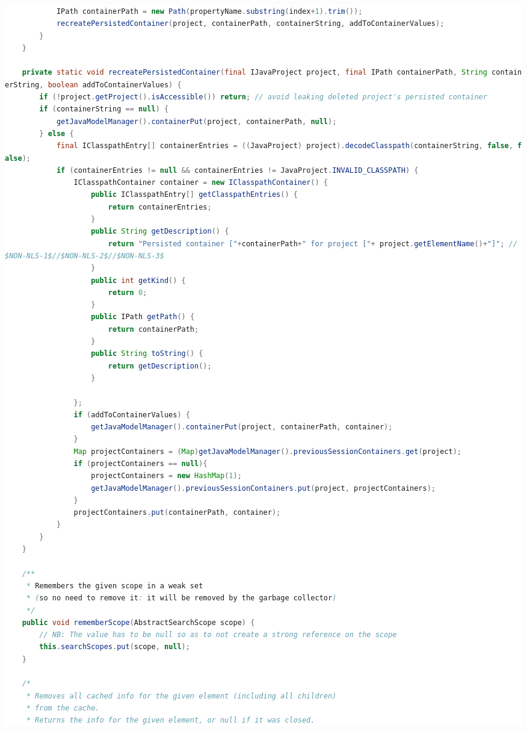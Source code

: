 ```java
			IPath containerPath = new Path(propertyName.substring(index+1).trim());
			recreatePersistedContainer(project, containerPath, containerString, addToContainerValues);
		}
	}
	
	private static void recreatePersistedContainer(final IJavaProject project, final IPath containerPath, String containerString, boolean addToContainerValues) {
		if (!project.getProject().isAccessible()) return; // avoid leaking deleted project's persisted container	
		if (containerString == null) {
			getJavaModelManager().containerPut(project, containerPath, null);
		} else {
			final IClasspathEntry[] containerEntries = ((JavaProject) project).decodeClasspath(containerString, false, false);
			if (containerEntries != null && containerEntries != JavaProject.INVALID_CLASSPATH) {
				IClasspathContainer container = new IClasspathContainer() {
					public IClasspathEntry[] getClasspathEntries() {
						return containerEntries;
					}
					public String getDescription() {
						return "Persisted container ["+containerPath+" for project ["+ project.getElementName()+"]"; //$NON-NLS-1$//$NON-NLS-2$//$NON-NLS-3$
					}
					public int getKind() {
						return 0; 
					}
					public IPath getPath() {
						return containerPath;
					}
					public String toString() {
						return getDescription();
					}

				};
				if (addToContainerValues) {
					getJavaModelManager().containerPut(project, containerPath, container);
				}
				Map projectContainers = (Map)getJavaModelManager().previousSessionContainers.get(project);
				if (projectContainers == null){
					projectContainers = new HashMap(1);
					getJavaModelManager().previousSessionContainers.put(project, projectContainers);
				}
				projectContainers.put(containerPath, container);
			}
		}
	}
	
	/**
	 * Remembers the given scope in a weak set
	 * (so no need to remove it: it will be removed by the garbage collector)
	 */
	public void rememberScope(AbstractSearchScope scope) {
		// NB: The value has to be null so as to not create a strong reference on the scope
		this.searchScopes.put(scope, null); 
	}
	
	/*
	 * Removes all cached info for the given element (including all children)
	 * from the cache.
	 * Returns the info for the given element, or null if it was closed.
```
